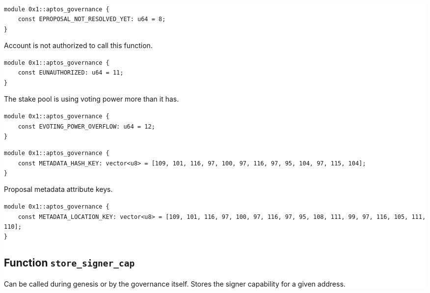 ```move
module 0x1::aptos_governance {
    const EPROPOSAL_NOT_RESOLVED_YET: u64 = 8;
}
```


<a id="0x1_aptos_governance_EUNAUTHORIZED"></a>

Account is not authorized to call this function.


```move
module 0x1::aptos_governance {
    const EUNAUTHORIZED: u64 = 11;
}
```


<a id="0x1_aptos_governance_EVOTING_POWER_OVERFLOW"></a>

The stake pool is using voting power more than it has.


```move
module 0x1::aptos_governance {
    const EVOTING_POWER_OVERFLOW: u64 = 12;
}
```


<a id="0x1_aptos_governance_METADATA_HASH_KEY"></a>



```move
module 0x1::aptos_governance {
    const METADATA_HASH_KEY: vector<u8> = [109, 101, 116, 97, 100, 97, 116, 97, 95, 104, 97, 115, 104];
}
```


<a id="0x1_aptos_governance_METADATA_LOCATION_KEY"></a>

Proposal metadata attribute keys.


```move
module 0x1::aptos_governance {
    const METADATA_LOCATION_KEY: vector<u8> = [109, 101, 116, 97, 100, 97, 116, 97, 95, 108, 111, 99, 97, 116, 105, 111, 110];
}
```


<a id="0x1_aptos_governance_store_signer_cap"></a>

## Function `store_signer_cap`

Can be called during genesis or by the governance itself.
Stores the signer capability for a given address.
